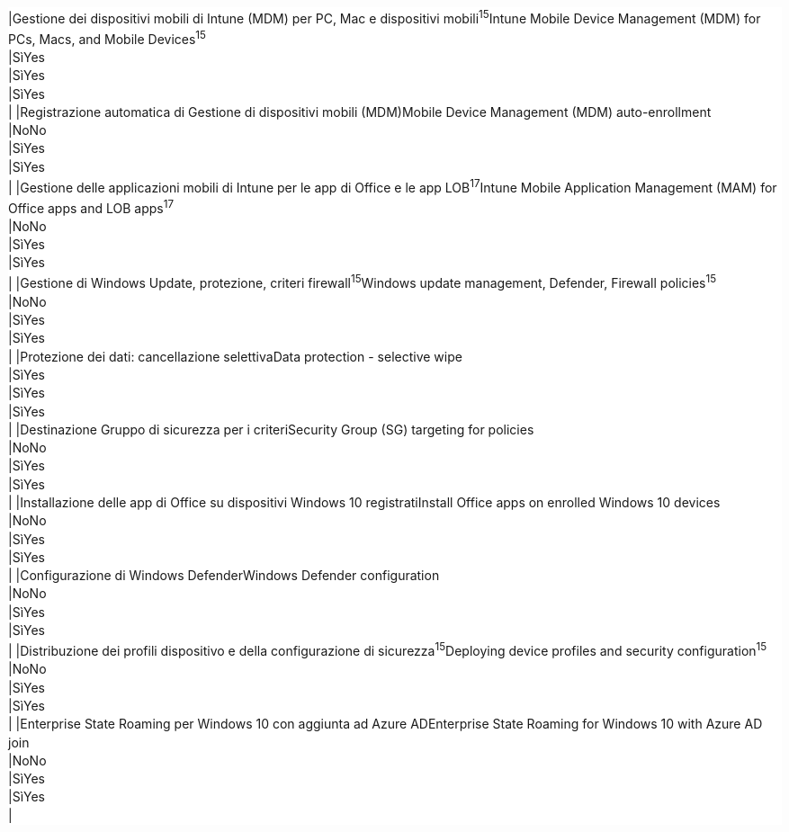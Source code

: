 |<span data-ttu-id="d0a52-421">Gestione dei dispositivi mobili di Intune (MDM) per PC, Mac e dispositivi mobili<sup>15</sup></span><span class="sxs-lookup"><span data-stu-id="d0a52-421">Intune Mobile Device Management (MDM) for PCs, Macs, and Mobile Devices<sup>15</sup></span></span> <br/> |<span data-ttu-id="d0a52-422">Sì</span><span class="sxs-lookup"><span data-stu-id="d0a52-422">Yes</span></span>  <br/> |<span data-ttu-id="d0a52-423">Sì</span><span class="sxs-lookup"><span data-stu-id="d0a52-423">Yes</span></span>  <br/> |<span data-ttu-id="d0a52-424">Sì</span><span class="sxs-lookup"><span data-stu-id="d0a52-424">Yes</span></span>  <br/> |
|<span data-ttu-id="d0a52-425">Registrazione automatica di Gestione di dispositivi mobili (MDM)</span><span class="sxs-lookup"><span data-stu-id="d0a52-425">Mobile Device Management (MDM) auto-enrollment</span></span>  <br/> |<span data-ttu-id="d0a52-426">No</span><span class="sxs-lookup"><span data-stu-id="d0a52-426">No</span></span>  <br/> |<span data-ttu-id="d0a52-427">Sì</span><span class="sxs-lookup"><span data-stu-id="d0a52-427">Yes</span></span>  <br/> |<span data-ttu-id="d0a52-428">Sì</span><span class="sxs-lookup"><span data-stu-id="d0a52-428">Yes</span></span>  <br/> |
|<span data-ttu-id="d0a52-429">Gestione delle applicazioni mobili di Intune per le app di Office e le app LOB<sup>17</sup></span><span class="sxs-lookup"><span data-stu-id="d0a52-429">Intune Mobile Application Management (MAM) for Office apps and LOB apps<sup>17</sup></span></span> <br/> |<span data-ttu-id="d0a52-430">No</span><span class="sxs-lookup"><span data-stu-id="d0a52-430">No</span></span>  <br/> |<span data-ttu-id="d0a52-431">Sì</span><span class="sxs-lookup"><span data-stu-id="d0a52-431">Yes</span></span>  <br/> |<span data-ttu-id="d0a52-432">Sì</span><span class="sxs-lookup"><span data-stu-id="d0a52-432">Yes</span></span>  <br/> |
|<span data-ttu-id="d0a52-433">Gestione di Windows Update, protezione, criteri firewall<sup>15</sup></span><span class="sxs-lookup"><span data-stu-id="d0a52-433">Windows update management, Defender, Firewall policies<sup>15</sup></span></span> <br/> |<span data-ttu-id="d0a52-434">No</span><span class="sxs-lookup"><span data-stu-id="d0a52-434">No</span></span>  <br/> |<span data-ttu-id="d0a52-435">Sì</span><span class="sxs-lookup"><span data-stu-id="d0a52-435">Yes</span></span>  <br/> |<span data-ttu-id="d0a52-436">Sì</span><span class="sxs-lookup"><span data-stu-id="d0a52-436">Yes</span></span>  <br/> |
|<span data-ttu-id="d0a52-437">Protezione dei dati: cancellazione selettiva</span><span class="sxs-lookup"><span data-stu-id="d0a52-437">Data protection - selective wipe</span></span>  <br/> |<span data-ttu-id="d0a52-438">Sì</span><span class="sxs-lookup"><span data-stu-id="d0a52-438">Yes</span></span>  <br/> |<span data-ttu-id="d0a52-439">Sì</span><span class="sxs-lookup"><span data-stu-id="d0a52-439">Yes</span></span>  <br/> |<span data-ttu-id="d0a52-440">Sì</span><span class="sxs-lookup"><span data-stu-id="d0a52-440">Yes</span></span>  <br/> |
|<span data-ttu-id="d0a52-441">Destinazione Gruppo di sicurezza per i criteri</span><span class="sxs-lookup"><span data-stu-id="d0a52-441">Security Group (SG) targeting for policies</span></span>  <br/> |<span data-ttu-id="d0a52-442">No</span><span class="sxs-lookup"><span data-stu-id="d0a52-442">No</span></span>  <br/> |<span data-ttu-id="d0a52-443">Sì</span><span class="sxs-lookup"><span data-stu-id="d0a52-443">Yes</span></span>  <br/> |<span data-ttu-id="d0a52-444">Sì</span><span class="sxs-lookup"><span data-stu-id="d0a52-444">Yes</span></span>  <br/> |
|<span data-ttu-id="d0a52-445">Installazione delle app di Office su dispositivi Windows 10 registrati</span><span class="sxs-lookup"><span data-stu-id="d0a52-445">Install Office apps on enrolled Windows 10 devices</span></span>  <br/> |<span data-ttu-id="d0a52-446">No</span><span class="sxs-lookup"><span data-stu-id="d0a52-446">No</span></span>  <br/> |<span data-ttu-id="d0a52-447">Sì</span><span class="sxs-lookup"><span data-stu-id="d0a52-447">Yes</span></span>  <br/> |<span data-ttu-id="d0a52-448">Sì</span><span class="sxs-lookup"><span data-stu-id="d0a52-448">Yes</span></span>  <br/> |
|<span data-ttu-id="d0a52-449">Configurazione di Windows Defender</span><span class="sxs-lookup"><span data-stu-id="d0a52-449">Windows Defender configuration</span></span>  <br/> |<span data-ttu-id="d0a52-450">No</span><span class="sxs-lookup"><span data-stu-id="d0a52-450">No</span></span>  <br/> |<span data-ttu-id="d0a52-451">Sì</span><span class="sxs-lookup"><span data-stu-id="d0a52-451">Yes</span></span>  <br/> |<span data-ttu-id="d0a52-452">Sì</span><span class="sxs-lookup"><span data-stu-id="d0a52-452">Yes</span></span>  <br/> |
|<span data-ttu-id="d0a52-453">Distribuzione dei profili dispositivo e della configurazione di sicurezza<sup>15</sup></span><span class="sxs-lookup"><span data-stu-id="d0a52-453">Deploying device profiles and security configuration<sup>15</sup></span></span> <br/> |<span data-ttu-id="d0a52-454">No</span><span class="sxs-lookup"><span data-stu-id="d0a52-454">No</span></span>  <br/> |<span data-ttu-id="d0a52-455">Sì</span><span class="sxs-lookup"><span data-stu-id="d0a52-455">Yes</span></span>  <br/> |<span data-ttu-id="d0a52-456">Sì</span><span class="sxs-lookup"><span data-stu-id="d0a52-456">Yes</span></span>  <br/> |
|<span data-ttu-id="d0a52-457">Enterprise State Roaming per Windows 10 con aggiunta ad Azure AD</span><span class="sxs-lookup"><span data-stu-id="d0a52-457">Enterprise State Roaming for Windows 10 with Azure AD join</span></span>  <br/> |<span data-ttu-id="d0a52-458">No</span><span class="sxs-lookup"><span data-stu-id="d0a52-458">No</span></span>  <br/> |<span data-ttu-id="d0a52-459">Sì</span><span class="sxs-lookup"><span data-stu-id="d0a52-459">Yes</span></span>  <br/> |<span data-ttu-id="d0a52-460">Sì</span><span class="sxs-lookup"><span data-stu-id="d0a52-460">Yes</span></span>  <br/> |